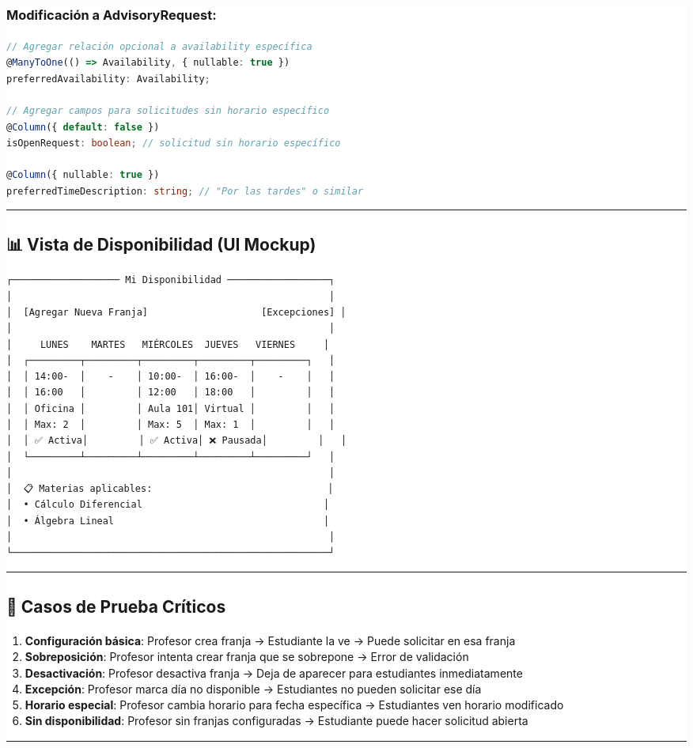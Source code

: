 ### **Modificación a AdvisoryRequest**:
```typescript
// Agregar relación opcional a availability específica
@ManyToOne(() => Availability, { nullable: true })  
preferredAvailability: Availability;

// Agregar campos para solicitudes sin horario específico
@Column({ default: false })
isOpenRequest: boolean; // solicitud sin horario específico

@Column({ nullable: true })
preferredTimeDescription: string; // "Por las tardes" o similar
```

---

## 📊 **Vista de Disponibilidad (UI Mockup)**

```
┌─────────────────── Mi Disponibilidad ──────────────────┐
│                                                        │
│  [Agregar Nueva Franja]                    [Excepciones] │
│                                                        │
│     LUNES    MARTES   MIÉRCOLES  JUEVES   VIERNES     │
│  ┌─────────┬─────────┬─────────┬─────────┬─────────┐   │
│  │ 14:00-  │    -    │ 10:00-  │ 16:00-  │    -    │   │ 
│  │ 16:00   │         │ 12:00   │ 18:00   │         │   │
│  │ Oficina │         │ Aula 101│ Virtual │         │   │
│  │ Max: 2  │         │ Max: 5  │ Max: 1  │         │   │
│  │ ✅ Activa│         │ ✅ Activa│ ❌ Pausada│         │   │
│  └─────────┴─────────┴─────────┴─────────┴─────────┘   │
│                                                        │
│  📋 Materias aplicables:                               │
│  • Cálculo Diferencial                                │
│  • Álgebra Lineal                                     │
│                                                        │
└────────────────────────────────────────────────────────┘
```

---

## 🧪 **Casos de Prueba Críticos**

1. **Configuración básica**: Profesor crea franja → Estudiante la ve → Puede solicitar en esa franja
2. **Sobreposición**: Profesor intenta crear franja que se sobrepone → Error de validación
3. **Desactivación**: Profesor desactiva franja → Deja de aparecer para estudiantes inmediatamente
4. **Excepción**: Profesor marca día no disponible → Estudiantes no pueden solicitar ese día
5. **Horario especial**: Profesor cambia horario para fecha específica → Estudiantes ven horario modificado
6. **Sin disponibilidad**: Profesor sin franjas configuradas → Estudiante puede hacer solicitud abierta

---